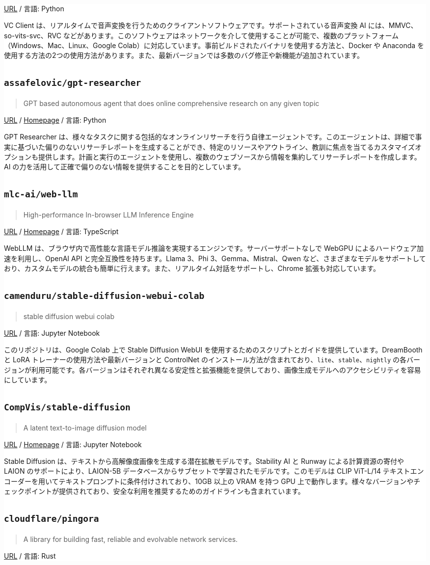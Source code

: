 [URL](https://github.com/w-okada/voice-changer) / 言語: Python

VC Client は、リアルタイムで音声変換を行うためのクライアントソフトウェアです。サポートされている音声変換 AI には、MMVC、so-vits-svc、RVC などがあります。このソフトウェアはネットワークを介して使用することが可能で、複数のプラットフォーム（Windows、Mac、Linux、Google Colab）に対応しています。事前ビルドされたバイナリを使用する方法と、Docker や Anaconda を使用する方法の2つの使用方法があります。また、最新バージョンでは多数のバグ修正や新機能が追加されています。


## `assafelovic/gpt-researcher`

> GPT based autonomous agent that does online comprehensive research on any given topic

[URL](https://github.com/assafelovic/gpt-researcher) / [Homepage](https://gptr.dev) / 言語: Python

GPT Researcher は、様々なタスクに関する包括的なオンラインリサーチを行う自律エージェントです。このエージェントは、詳細で事実に基づいた偏りのないリサーチレポートを生成することができ、特定のリソースやアウトライン、教訓に焦点を当てるカスタマイズオプションも提供します。計画と実行のエージェントを使用し、複数のウェブソースから情報を集約してリサーチレポートを作成します。AI の力を活用して正確で偏りのない情報を提供することを目的としています。


## `mlc-ai/web-llm`

> High-performance In-browser LLM Inference Engine 

[URL](https://github.com/mlc-ai/web-llm) / [Homepage](https://webllm.mlc.ai) / 言語: TypeScript

WebLLM は、ブラウザ内で高性能な言語モデル推論を実現するエンジンです。サーバーサポートなしで WebGPU によるハードウェア加速を利用し、OpenAI API と完全互換性を持ちます。Llama 3、Phi 3、Gemma、Mistral、Qwen など、さまざまなモデルをサポートしており、カスタムモデルの統合も簡単に行えます。また、リアルタイム対話をサポートし、Chrome 拡張も対応しています。


## `camenduru/stable-diffusion-webui-colab`

> stable diffusion webui colab

[URL](https://github.com/camenduru/stable-diffusion-webui-colab) / 言語: Jupyter Notebook

このリポジトリは、Google Colab 上で Stable Diffusion WebUI を使用するためのスクリプトとガイドを提供しています。DreamBooth と LoRA トレーナーの使用方法や最新バージョンと ControlNet のインストール方法が含まれており、`lite`、`stable`、`nightly` の各バージョンが利用可能です。各バージョンはそれぞれ異なる安定性と拡張機能を提供しており、画像生成モデルへのアクセシビリティを容易にしています。


## `CompVis/stable-diffusion`

> A latent text-to-image diffusion model

[URL](https://github.com/CompVis/stable-diffusion) / [Homepage](https://ommer-lab.com/research/latent-diffusion-models/) / 言語: Jupyter Notebook

Stable Diffusion は、テキストから高解像度画像を生成する潜在拡散モデルです。Stability AI と Runway による計算資源の寄付や LAION のサポートにより、LAION-5B データベースからサブセットで学習されたモデルです。このモデルは CLIP ViT-L/14 テキストエンコーダーを用いてテキストプロンプトに条件付けされており、10GB 以上の VRAM を持つ GPU 上で動作します。様々なバージョンやチェックポイントが提供されており、安全な利用を推奨するためのガイドラインも含まれています。


## `cloudflare/pingora`

> A library for building fast, reliable and evolvable network services.

[URL](https://github.com/cloudflare/pingora) / 言語: Rust
